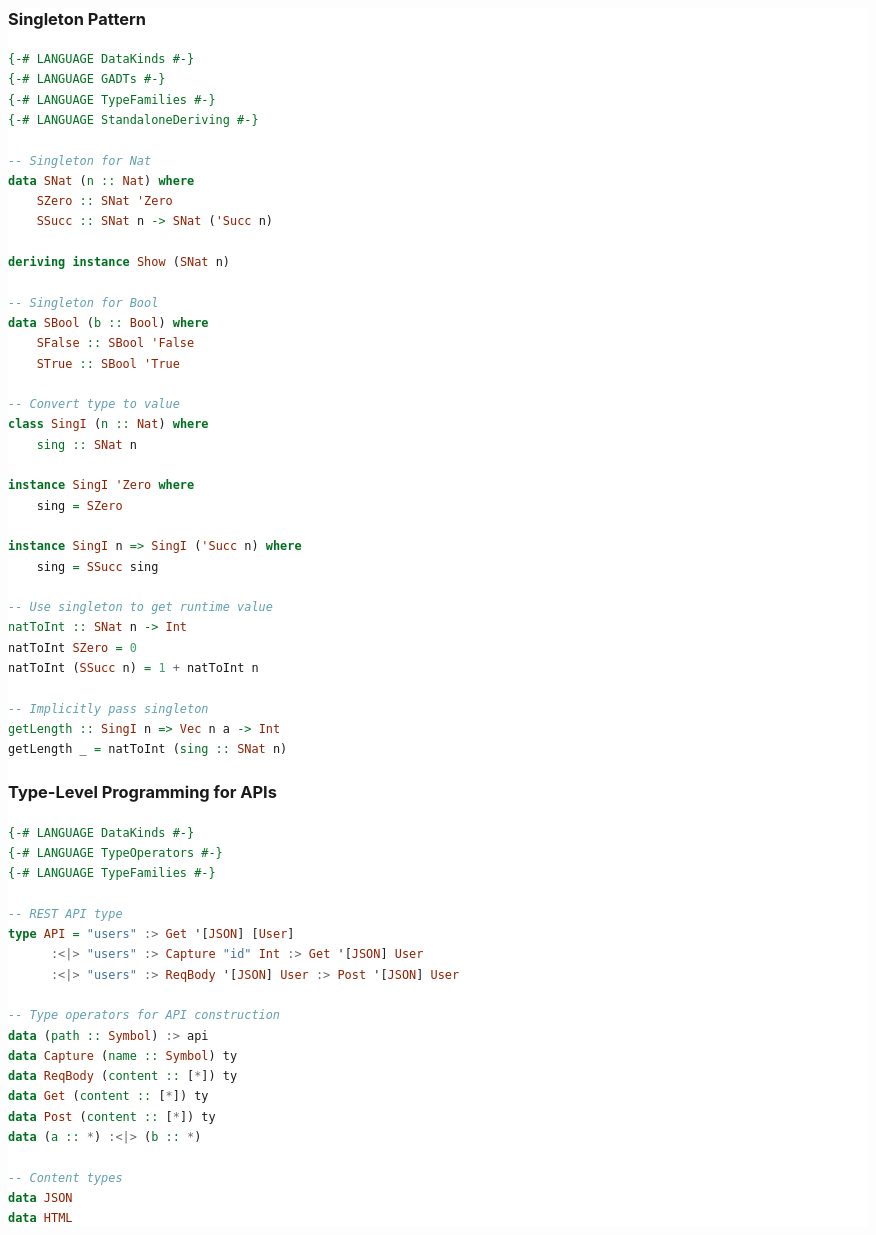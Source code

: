 ### Singleton Pattern

```haskell
{-# LANGUAGE DataKinds #-}
{-# LANGUAGE GADTs #-}
{-# LANGUAGE TypeFamilies #-}
{-# LANGUAGE StandaloneDeriving #-}

-- Singleton for Nat
data SNat (n :: Nat) where
    SZero :: SNat 'Zero
    SSucc :: SNat n -> SNat ('Succ n)

deriving instance Show (SNat n)

-- Singleton for Bool
data SBool (b :: Bool) where
    SFalse :: SBool 'False
    STrue :: SBool 'True

-- Convert type to value
class SingI (n :: Nat) where
    sing :: SNat n

instance SingI 'Zero where
    sing = SZero

instance SingI n => SingI ('Succ n) where
    sing = SSucc sing

-- Use singleton to get runtime value
natToInt :: SNat n -> Int
natToInt SZero = 0
natToInt (SSucc n) = 1 + natToInt n

-- Implicitly pass singleton
getLength :: SingI n => Vec n a -> Int
getLength _ = natToInt (sing :: SNat n)
```

### Type-Level Programming for APIs

```haskell
{-# LANGUAGE DataKinds #-}
{-# LANGUAGE TypeOperators #-}
{-# LANGUAGE TypeFamilies #-}

-- REST API type
type API = "users" :> Get '[JSON] [User]
      :<|> "users" :> Capture "id" Int :> Get '[JSON] User
      :<|> "users" :> ReqBody '[JSON] User :> Post '[JSON] User

-- Type operators for API construction
data (path :: Symbol) :> api
data Capture (name :: Symbol) ty
data ReqBody (content :: [*]) ty
data Get (content :: [*]) ty
data Post (content :: [*]) ty
data (a :: *) :<|> (b :: *)

-- Content types
data JSON
data HTML

```